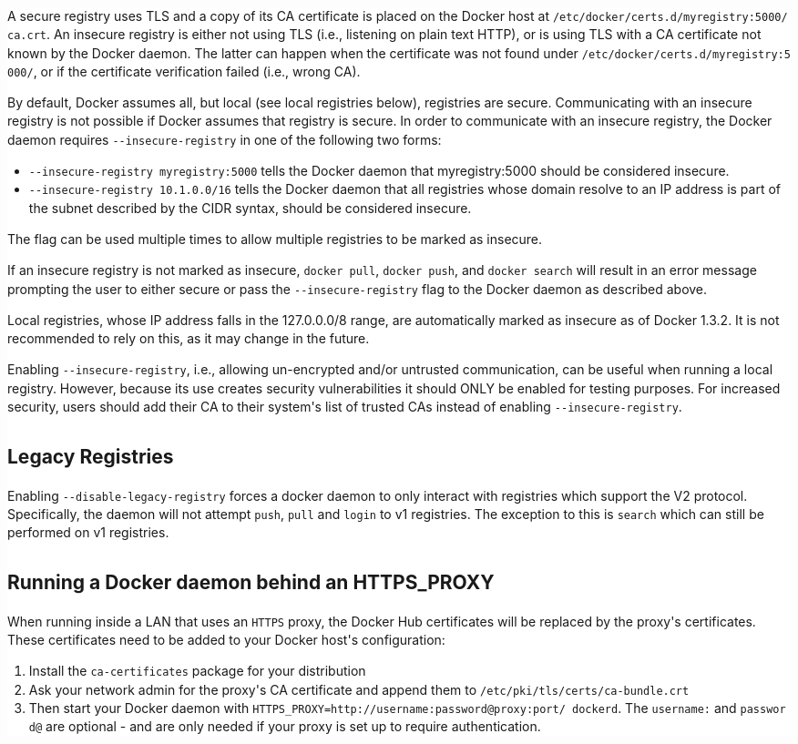 A secure registry uses TLS and a copy of its CA certificate is placed on the
Docker host at `/etc/docker/certs.d/myregistry:5000/ca.crt`. An insecure
registry is either not using TLS (i.e., listening on plain text HTTP), or is
using TLS with a CA certificate not known by the Docker daemon. The latter can
happen when the certificate was not found under
`/etc/docker/certs.d/myregistry:5000/`, or if the certificate verification
failed (i.e., wrong CA).

By default, Docker assumes all, but local (see local registries below),
registries are secure. Communicating with an insecure registry is not possible
if Docker assumes that registry is secure. In order to communicate with an
insecure registry, the Docker daemon requires `--insecure-registry` in one of
the following two forms:

* `--insecure-registry myregistry:5000` tells the Docker daemon that
  myregistry:5000 should be considered insecure.
* `--insecure-registry 10.1.0.0/16` tells the Docker daemon that all registries
  whose domain resolve to an IP address is part of the subnet described by the
  CIDR syntax, should be considered insecure.

The flag can be used multiple times to allow multiple registries to be marked
as insecure.

If an insecure registry is not marked as insecure, `docker pull`,
`docker push`, and `docker search` will result in an error message prompting
the user to either secure or pass the `--insecure-registry` flag to the Docker
daemon as described above.

Local registries, whose IP address falls in the 127.0.0.0/8 range, are
automatically marked as insecure as of Docker 1.3.2. It is not recommended to
rely on this, as it may change in the future.

Enabling `--insecure-registry`, i.e., allowing un-encrypted and/or untrusted
communication, can be useful when running a local registry.  However,
because its use creates security vulnerabilities it should ONLY be enabled for
testing purposes.  For increased security, users should add their CA to their
system's list of trusted CAs instead of enabling `--insecure-registry`.

## Legacy Registries

Enabling `--disable-legacy-registry` forces a docker daemon to only interact with registries which support the V2 protocol.  Specifically, the daemon will not attempt `push`, `pull` and `login` to v1 registries.  The exception to this is `search` which can still be performed on v1 registries.

## Running a Docker daemon behind an HTTPS_PROXY

When running inside a LAN that uses an `HTTPS` proxy, the Docker Hub
certificates will be replaced by the proxy's certificates. These certificates
need to be added to your Docker host's configuration:

1. Install the `ca-certificates` package for your distribution
2. Ask your network admin for the proxy's CA certificate and append them to
   `/etc/pki/tls/certs/ca-bundle.crt`
3. Then start your Docker daemon with `HTTPS_PROXY=http://username:password@proxy:port/ dockerd`.
   The `username:` and `password@` are optional - and are only needed if your
   proxy is set up to require authentication.
